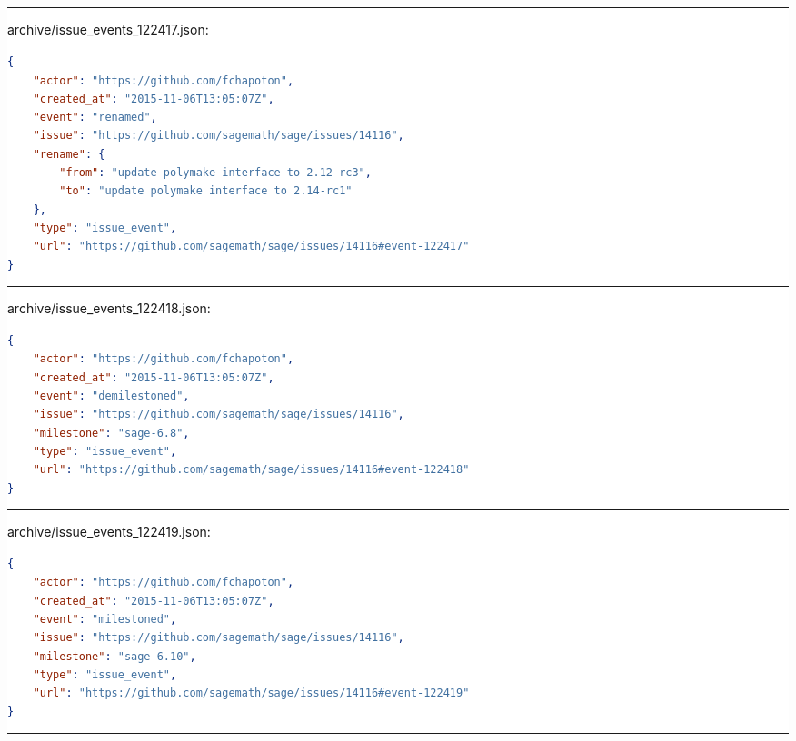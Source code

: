 


---

archive/issue_events_122417.json:
```json
{
    "actor": "https://github.com/fchapoton",
    "created_at": "2015-11-06T13:05:07Z",
    "event": "renamed",
    "issue": "https://github.com/sagemath/sage/issues/14116",
    "rename": {
        "from": "update polymake interface to 2.12-rc3",
        "to": "update polymake interface to 2.14-rc1"
    },
    "type": "issue_event",
    "url": "https://github.com/sagemath/sage/issues/14116#event-122417"
}
```



---

archive/issue_events_122418.json:
```json
{
    "actor": "https://github.com/fchapoton",
    "created_at": "2015-11-06T13:05:07Z",
    "event": "demilestoned",
    "issue": "https://github.com/sagemath/sage/issues/14116",
    "milestone": "sage-6.8",
    "type": "issue_event",
    "url": "https://github.com/sagemath/sage/issues/14116#event-122418"
}
```



---

archive/issue_events_122419.json:
```json
{
    "actor": "https://github.com/fchapoton",
    "created_at": "2015-11-06T13:05:07Z",
    "event": "milestoned",
    "issue": "https://github.com/sagemath/sage/issues/14116",
    "milestone": "sage-6.10",
    "type": "issue_event",
    "url": "https://github.com/sagemath/sage/issues/14116#event-122419"
}
```



---
